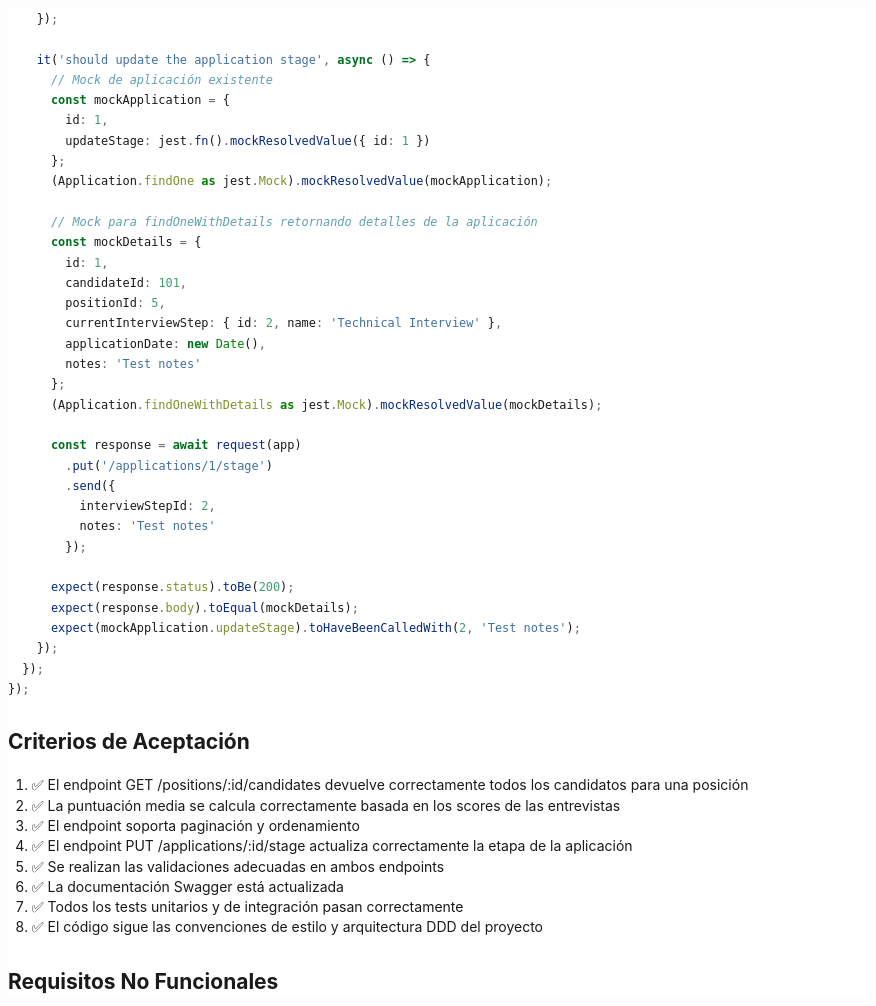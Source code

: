 ```typescript
    });
    
    it('should update the application stage', async () => {
      // Mock de aplicación existente
      const mockApplication = {
        id: 1,
        updateStage: jest.fn().mockResolvedValue({ id: 1 })
      };
      (Application.findOne as jest.Mock).mockResolvedValue(mockApplication);
      
      // Mock para findOneWithDetails retornando detalles de la aplicación
      const mockDetails = {
        id: 1,
        candidateId: 101,
        positionId: 5,
        currentInterviewStep: { id: 2, name: 'Technical Interview' },
        applicationDate: new Date(),
        notes: 'Test notes'
      };
      (Application.findOneWithDetails as jest.Mock).mockResolvedValue(mockDetails);
      
      const response = await request(app)
        .put('/applications/1/stage')
        .send({ 
          interviewStepId: 2, 
          notes: 'Test notes' 
        });
        
      expect(response.status).toBe(200);
      expect(response.body).toEqual(mockDetails);
      expect(mockApplication.updateStage).toHaveBeenCalledWith(2, 'Test notes');
    });
  });
});
```

## Criterios de Aceptación

1. ✅ El endpoint GET /positions/:id/candidates devuelve correctamente todos los candidatos para una posición
2. ✅ La puntuación media se calcula correctamente basada en los scores de las entrevistas
3. ✅ El endpoint soporta paginación y ordenamiento
4. ✅ El endpoint PUT /applications/:id/stage actualiza correctamente la etapa de la aplicación
5. ✅ Se realizan las validaciones adecuadas en ambos endpoints
6. ✅ La documentación Swagger está actualizada
7. ✅ Todos los tests unitarios y de integración pasan correctamente
8. ✅ El código sigue las convenciones de estilo y arquitectura DDD del proyecto

## Requisitos No Funcionales
